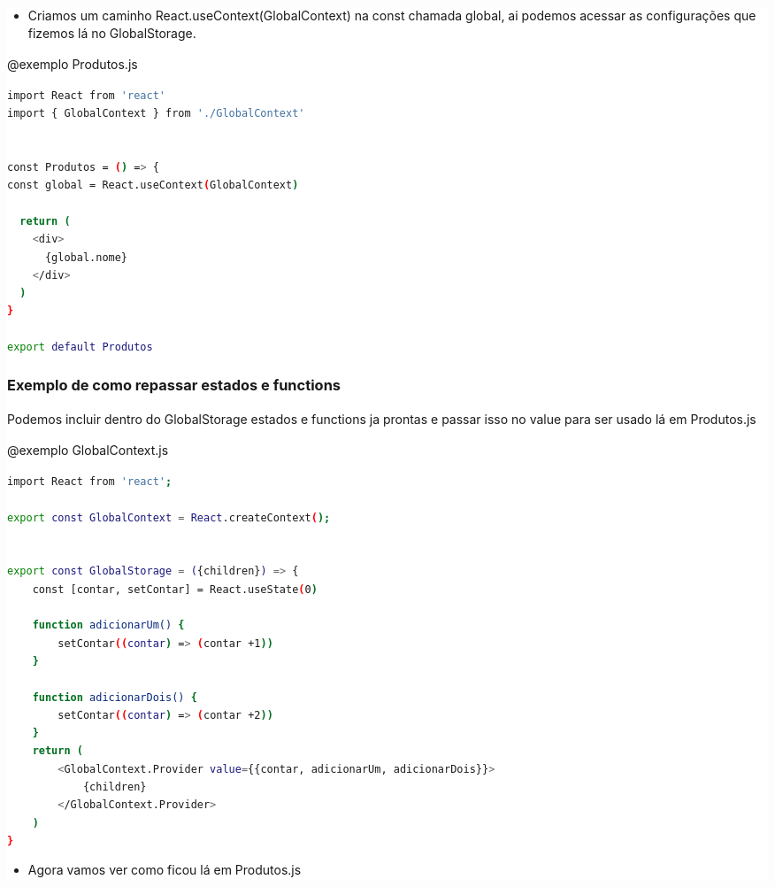 * Criamos um caminho React.useContext(GlobalContext) na const chamada global, ai podemos acessar as configurações que fizemos lá no GlobalStorage.

@exemplo Produtos.js
```bash
import React from 'react'
import { GlobalContext } from './GlobalContext'


const Produtos = () => {
const global = React.useContext(GlobalContext)

  return (
    <div>
      {global.nome}
    </div>
  )
}

export default Produtos
```

### Exemplo de como repassar estados e functions ###

Podemos incluir dentro do GlobalStorage estados e functions ja prontas e passar isso no value para ser usado lá em Produtos.js

@exemplo GlobalContext.js
```bash
import React from 'react';

export const GlobalContext = React.createContext();


export const GlobalStorage = ({children}) => {
    const [contar, setContar] = React.useState(0)

    function adicionarUm() {
        setContar((contar) => (contar +1))
    }

    function adicionarDois() {
        setContar((contar) => (contar +2))
    }
    return (
        <GlobalContext.Provider value={{contar, adicionarUm, adicionarDois}}>
            {children}
        </GlobalContext.Provider>
    ) 
}
```

* Agora vamos ver como ficou lá em Produtos.js
